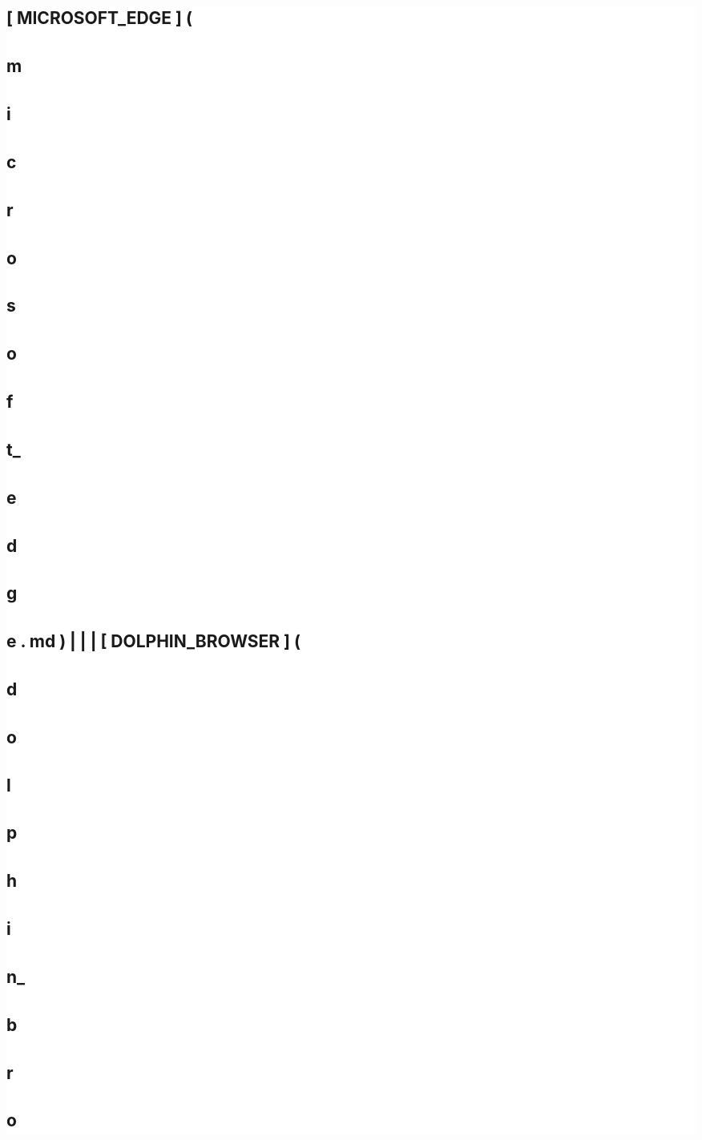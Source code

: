 [
MICROSOFT_EDGE
]
(
-
m
-
i
-
c
-
r
-
o
-
s
-
o
-
f
-
t_
-
e
-
d
-
g
-
e
.
md
)
|
|
|
[
DOLPHIN_BROWSER
]
(
-
d
-
o
-
l
-
p
-
h
-
i
-
n_
-
b
-
r
-
o
-